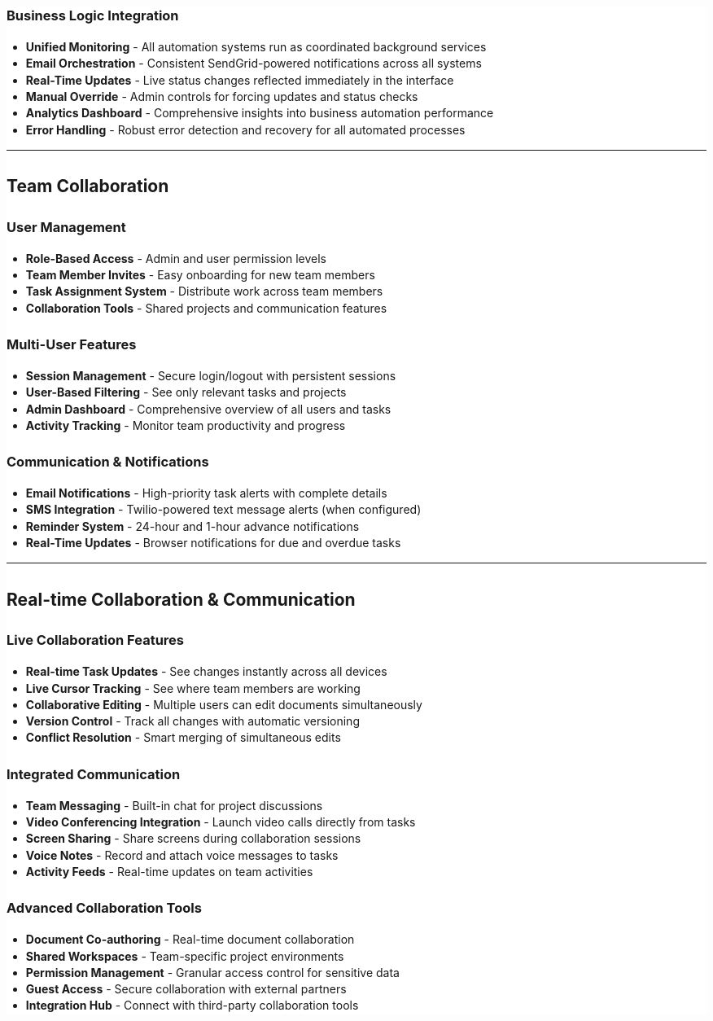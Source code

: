 ### Business Logic Integration
- **Unified Monitoring** - All automation systems run as coordinated background services
- **Email Orchestration** - Consistent SendGrid-powered notifications across all systems
- **Real-Time Updates** - Live status changes reflected immediately in the interface
- **Manual Override** - Admin controls for forcing updates and status checks
- **Analytics Dashboard** - Comprehensive insights into business automation performance
- **Error Handling** - Robust error detection and recovery for all automated processes

---

## Team Collaboration

### User Management
- **Role-Based Access** - Admin and user permission levels
- **Team Member Invites** - Easy onboarding for new team members
- **Task Assignment System** - Distribute work across team members
- **Collaboration Tools** - Shared projects and communication features

### Multi-User Features
- **Session Management** - Secure login/logout with persistent sessions
- **User-Based Filtering** - See only relevant tasks and projects
- **Admin Dashboard** - Comprehensive overview of all users and tasks
- **Activity Tracking** - Monitor team productivity and progress

### Communication & Notifications
- **Email Notifications** - High-priority task alerts with complete details
- **SMS Integration** - Twilio-powered text message alerts (when configured)
- **Reminder System** - 24-hour and 1-hour advance notifications
- **Real-Time Updates** - Browser notifications for due and overdue tasks

---

## Real-time Collaboration & Communication

### Live Collaboration Features
- **Real-time Task Updates** - See changes instantly across all devices
- **Live Cursor Tracking** - See where team members are working
- **Collaborative Editing** - Multiple users can edit documents simultaneously
- **Version Control** - Track all changes with automatic versioning
- **Conflict Resolution** - Smart merging of simultaneous edits

### Integrated Communication
- **Team Messaging** - Built-in chat for project discussions
- **Video Conferencing Integration** - Launch video calls directly from tasks
- **Screen Sharing** - Share screens during collaboration sessions
- **Voice Notes** - Record and attach voice messages to tasks
- **Activity Feeds** - Real-time updates on team activities

### Advanced Collaboration Tools
- **Document Co-authoring** - Real-time document collaboration
- **Shared Workspaces** - Team-specific project environments
- **Permission Management** - Granular access control for sensitive data
- **Guest Access** - Secure collaboration with external partners
- **Integration Hub** - Connect with third-party collaboration tools
